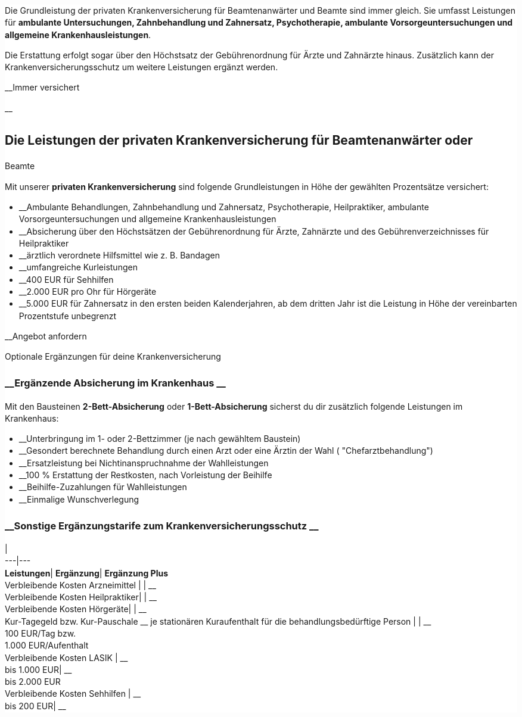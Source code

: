 Die Grundleistung der privaten Krankenversicherung für Beamtenanwärter und
Beamte sind immer gleich. Sie umfasst Leistungen für **ambulante
Untersuchungen, Zahnbehandlung und Zahnersatz, Psychotherapie, ambulante
Vorsorgeuntersuchungen und allgemeine Krankenhausleistungen**.

Die Erstattung erfolgt sogar über den Höchstsatz der Gebührenordnung für Ärzte
und Zahnärzte hinaus. Zusätzlich kann der Krankenversicherungsschutz um
weitere Leistungen ergänzt werden.

__Immer versichert

__

## Die Leistungen der privaten Krankenversicherung für Beamtenanwärter oder
Beamte

Mit unserer **privaten Krankenversicherung** sind folgende Grundleistungen in
Höhe der gewählten Prozentsätze versichert:

  * __Ambulante Behandlungen, Zahnbehandlung und Zahnersatz, Psychotherapie, Heilpraktiker, ambulante Vorsorgeuntersuchungen und allgemeine Krankenhausleistungen
  * __Absicherung über den Höchstsätzen der Gebührenordnung für Ärzte, Zahnärzte und des Gebührenverzeichnisses für Heilpraktiker
  * __ärztlich verordnete Hilfsmittel wie z. B. Bandagen
  * __umfangreiche Kurleistungen
  * __400 EUR für Sehhilfen
  * __2.000 EUR pro Ohr für Hörgeräte
  * __5.000 EUR für Zahnersatz in den ersten beiden Kalenderjahren, ab dem dritten Jahr ist die Leistung in Höhe der vereinbarten Prozentstufe unbegrenzt

__Angebot anfordern

Optionale Ergänzungen für deine Krankenversicherung

###  __Ergänzende Absicherung im Krankenhaus __

Mit den Bausteinen **2-Bett-Absicherung** oder **1-Bett-Absicherung** sicherst
du dir zusätzlich folgende Leistungen im Krankenhaus:

  * __Unterbringung im 1- oder 2-Bettzimmer (je nach gewähltem Baustein)
  * __Gesondert berechnete Behandlung durch einen Arzt oder eine Ärztin der Wahl ( "Chefarztbehandlung") 
  * __Ersatzleistung bei Nichtinanspruchnahme der Wahlleistungen
  * __100 % Erstattung der Restkosten, nach Vorleistung der Beihilfe
  * __Beihilfe-Zuzahlungen für Wahlleistungen
  * __Einmalige Wunschverlegung

###  __Sonstige Ergänzungstarife zum Krankenversicherungsschutz __

|  
---|---  
**Leistungen**| **Ergänzung**| **Ergänzung Plus**  
Verbleibende Kosten Arzneimittel |  |  __  
Verbleibende Kosten Heilpraktiker|  |  __  
Verbleibende Kosten Hörgeräte|  |  __  
Kur-Tagegeld bzw. Kur-Pauschale __ je stationären Kuraufenthalt für die behandlungsbedürftige Person |  |  __  
100 EUR/Tag bzw.  
1.000 EUR/Aufenthalt  
Verbleibende Kosten LASIK | __  
bis 1.000 EUR|  __  
bis 2.000 EUR  
Verbleibende Kosten Sehhilfen | __  
bis 200 EUR|  __  